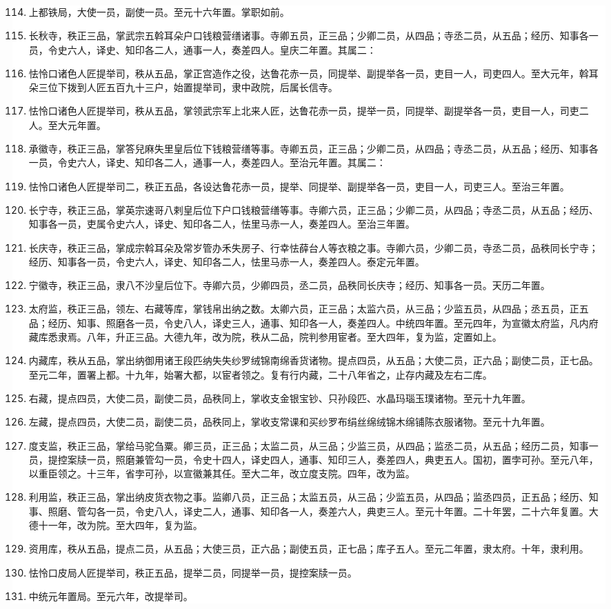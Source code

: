 114. <span id="志第四十_百官六-114"></span>
上都铁局，大使一员，副使一员。至元十六年置。掌职如前。

115. <span id="志第四十_百官六-115"></span>
长秋寺，秩正三品，掌武宗五斡耳朵户口钱粮营缮诸事。寺卿五员，正三品；少卿二员，从四品；寺丞二员，从五品；经历、知事各一员，令史六人，译史、知印各二人，通事一人，奏差四人。皇庆二年置。其属二：

116. <span id="志第四十_百官六-116"></span>
怯怜口诸色人匠提举司，秩从五品，掌正宫造作之役，达鲁花赤一员，同提举、副提举各一员，吏目一人，司吏四人。至大元年，斡耳朵三位下拨到人匠五百九十三户，始置提举司，隶中政院，后属长信寺。

117. <span id="志第四十_百官六-117"></span>
怯怜口诸色人匠提举司，秩从五品，掌领武宗军上北来人匠，达鲁花赤一员，提举一员，同提举、副提举各一员，吏目一人，司吏二人。至大元年置。

118. <span id="志第四十_百官六-118"></span>
承徽寺，秩正三品，掌答兒麻失里皇后位下钱粮营缮等事。寺卿五员，正三品；少卿二员，从四品；寺丞二员，从五品；经历、知事各一员，令史六人，译史、知印各二人，通事一人，奏差四人。至治元年置。其属二：

119. <span id="志第四十_百官六-119"></span>
怯怜口诸色人匠提举司二，秩正五品，各设达鲁花赤一员，提举、同提举、副提举各一员，吏目一人，司吏三人。至治三年置。

120. <span id="志第四十_百官六-120"></span>
长宁寺，秩正三品，掌英宗速哥八剌皇后位下户口钱粮营缮等事。寺卿六员，正三品；少卿二员，从四品；寺丞二员，从五品；经历、知事各一员，吏属令史六人，译史、知印各二人，怯里马赤一人，奏差四人。至治三年置。

121. <span id="志第四十_百官六-121"></span>
长庆寺，秩正三品，掌成宗斡耳朵及常岁管办禾失房子、行幸怯薛台人等衣粮之事。寺卿六员，少卿二员，寺丞二员，品秩同长宁寺；经历、知事各一员，令史六人，译史、知印各二人，怯里马赤一人，奏差四人。泰定元年置。

122. <span id="志第四十_百官六-122"></span>
宁徽寺，秩正三品，隶八不沙皇后位下。寺卿六员，少卿四员，丞二员，品秩同长庆寺；经历、知事各一员。天历二年置。

123. <span id="志第四十_百官六-123"></span>
太府监，秩正三品，领左、右藏等库，掌钱帛出纳之数。太卿六员，正三品；太监六员，从三品；少监五员，从四品；丞五员，正五品；经历、知事、照磨各一员，令史八人，译史三人，通事、知印各一人，奏差四人。中统四年置。至元四年，为宣徽太府监，凡内府藏库悉隶焉。八年，升正三品。大德九年，改为院，秩从二品，院判参用宦者。至大四年，复为监，定置如上。

124. <span id="志第四十_百官六-124"></span>
内藏库，秩从五品，掌出纳御用诸王段匹纳失失纱罗绒锦南绵香货诸物。提点四员，从五品；大使二员，正六品；副使二员，正七品。至元二年，置署上都。十九年，始署大都，以宦者领之。复有行内藏，二十八年省之，止存内藏及左右二库。

125. <span id="志第四十_百官六-125"></span>
右藏，提点四员，大使二员，副使二员，品秩同上，掌收支金银宝钞、只孙段匹、水晶玛瑙玉璞诸物。至元十九年置。

126. <span id="志第四十_百官六-126"></span>
左藏，提点四员，大使二员，副使二员，品秩同上，掌收支常课和买纱罗布绢丝绵绒锦木绵铺陈衣服诸物。至元十九年置。

127. <span id="志第四十_百官六-127"></span>
度支监，秩正三品，掌给马驼刍粟。卿三员，正三品；太监二员，从三品；少监三员，从四品；监丞二员，从五品；经历二员，知事一员，提控案牍一员，照磨兼管勾一员，令史十四人，译史四人，通事、知印三人，奏差四人，典吏五人。国初，置孛可孙。至元八年，以重臣领之。十三年，省孛可孙，以宣徽兼其任。至大二年，改立度支院。四年，改为监。

128. <span id="志第四十_百官六-128"></span>
利用监，秩正三品，掌出纳皮货衣物之事。监卿八员，正三品；太监五员，从三品；少监五员，从四品；监丞四员，正五品；经历、知事、照磨、管勾各一员，令史八人，译史二人，通事、知印各一人，奏差六人，典吏三人。至元十年置。二十年罢，二十六年复置。大德十一年，改为院。至大四年，复为监。

129. <span id="志第四十_百官六-129"></span>
资用库，秩从五品，提点二员，从五品；大使三员，正六品；副使五员，正七品；库子五人。至元二年置，隶太府。十年，隶利用。

130. <span id="志第四十_百官六-130"></span>
怯怜口皮局人匠提举司，秩正五品，提举二员，同提举一员，提控案牍一员。

131. <span id="志第四十_百官六-131"></span>
中统元年置局。至元六年，改提举司。
